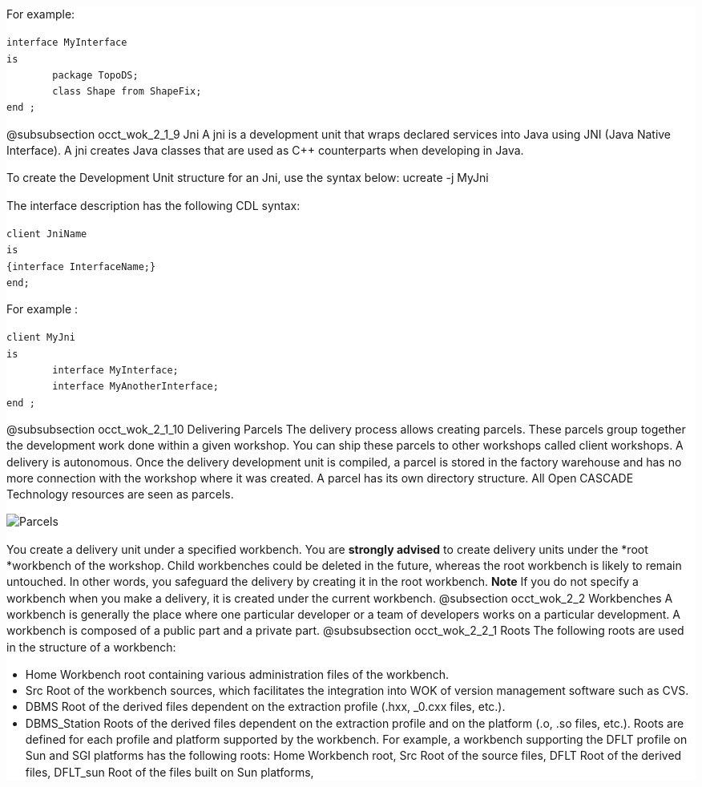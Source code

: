 For example:
~~~~~
interface MyInterface 
is 
        package TopoDS; 
        class Shape from ShapeFix; 
end ; 
~~~~~

@subsubsection occt_wok_2_1_9 Jni
A jni is a development unit that wraps declared services into Java using JNI (Java Native Interface). 
A jni creates Java classes that are used as C++ counterparts when developing in Java. 

To create the Development Unit structure for an Jni, use the syntax below: 
ucreate -j MyJni 

The interface description has the following CDL syntax: 
~~~~~
client JniName 
is 
{interface InterfaceName;} 
end; 
~~~~~

For example :
~~~~~
client MyJni 
is 
        interface MyInterface; 
        interface MyAnotherInterface; 
end ; 
~~~~~

@subsubsection occt_wok_2_1_10 Delivering Parcels
The delivery process allows creating parcels. These parcels group together the development work done within a given workshop. You can ship these parcels to other workshops called client workshops. 
A delivery is autonomous. Once the delivery development unit is compiled, a parcel is stored in the factory warehouse and has no more connection with the workshop where it was created. A parcel has its own directory structure. 
All Open CASCADE Technology resources are seen as parcels. 

![](/user_guides/wok/images/wok_image010.png "Parcels")
   
You create a delivery unit under a specified workbench. 
You are **strongly advised** to create delivery units under the *root *workbench of the workshop. Child workbenches could be deleted in the future, whereas the root workbench is likely to remain untouched. In other words, you safeguard the delivery by creating it in the root workbench. 
**Note** If you do not specify a workbench when you make a delivery, it is created under the current workbench. 
@subsection occt_wok_2_2  Workbenches
A workbench is generally the place where one particular developer or a team of developers works on a particular development. A workbench is composed of a public part and a private part. 
@subsubsection occt_wok_2_2_1  Roots
The following roots are used in the structure of a workbench: 
* Home Workbench root containing various administration files of the workbench. 
* Src Root of the workbench sources, which facilitates the integration into WOK of version management software such as CVS. 
* DBMS Root of the derived files dependent on the extraction profile (.hxx, _0.cxx files, etc.). 
* DBMS_Station Roots of the derived files dependent on the extraction profile and on the platform (.o, .so files, etc.). 
Roots are defined for each profile and platform supported by the workbench. For example, a workbench supporting the DFLT profile on Sun and SGI platforms has the following roots: 
Home Workbench root, 
	Src Root of the source files, 
		DFLT Root of the derived files, 
			DFLT_sun Root of the files built on Sun platforms, 